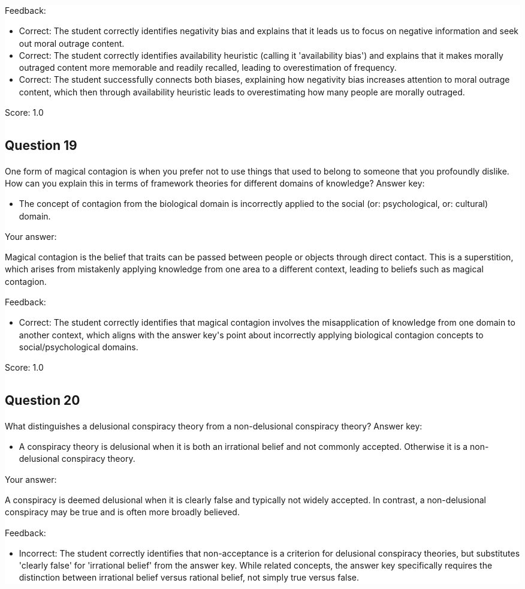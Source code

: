 Feedback:

- Correct: The student correctly identifies negativity bias and explains that it leads us to focus on negative information and seek out moral outrage content.
- Correct: The student correctly identifies availability heuristic (calling it 'availability bias') and explains that it makes morally outraged content more memorable and readily recalled, leading to overestimation of frequency.
- Correct: The student successfully connects both biases, explaining how negativity bias increases attention to moral outrage content, which then through availability heuristic leads to overestimating how many people are morally outraged.

Score: 1.0

## Question 19
            
One form of magical contagion is when you prefer not to use things that used to belong to someone that you profoundly dislike. How can you explain this in terms of framework theories for different domains of knowledge?
Answer key:

- The concept of contagion from the biological domain is incorrectly applied to the social (or: psychological, or: cultural) domain.

Your answer:

Magical contagion is the belief that traits can be passed between people or objects through direct contact. This is a superstition, which arises from mistakenly applying knowledge from one area to a different context, leading to beliefs such as magical contagion.

Feedback:

- Correct: The student correctly identifies that magical contagion involves the misapplication of knowledge from one domain to another context, which aligns with the answer key's point about incorrectly applying biological contagion concepts to social/psychological domains.

Score: 1.0

## Question 20
            
What distinguishes a delusional conspiracy theory from a non-delusional conspiracy theory?
Answer key:

- A conspiracy theory is delusional when it is both an irrational belief and not commonly accepted. Otherwise it is a non-delusional conspiracy theory.

Your answer:

A conspiracy is deemed delusional when it is clearly false and typically not widely accepted. In contrast, a non-delusional conspiracy may be true and is often more broadly believed.

Feedback:

- Incorrect: The student correctly identifies that non-acceptance is a criterion for delusional conspiracy theories, but substitutes 'clearly false' for 'irrational belief' from the answer key. While related concepts, the answer key specifically requires the distinction between irrational belief versus rational belief, not simply true versus false.
